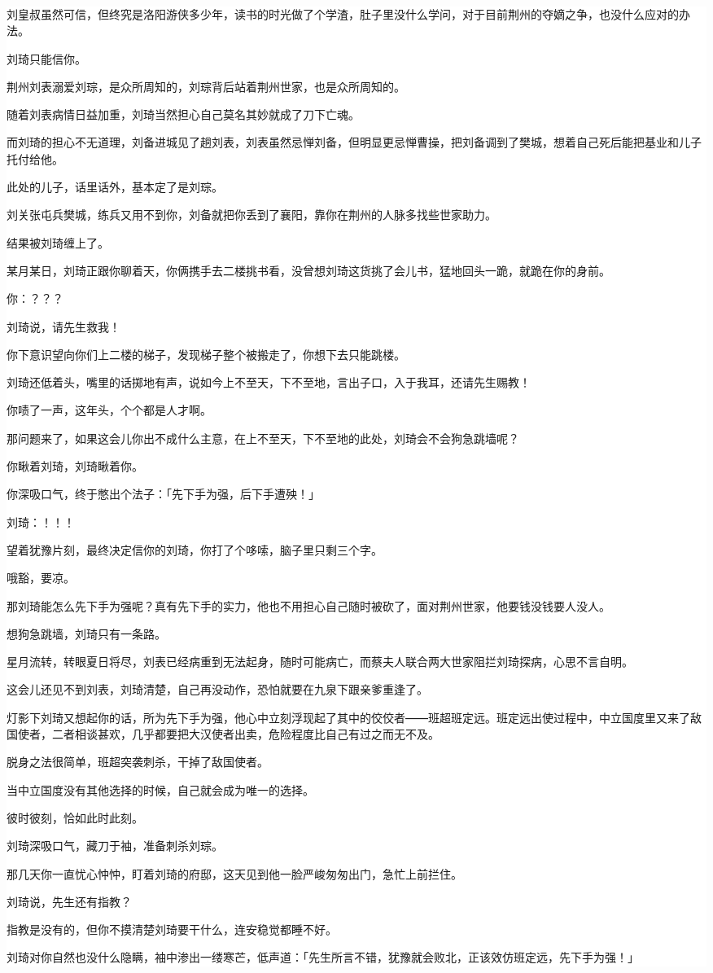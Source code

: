 刘皇叔虽然可信，但终究是洛阳游侠多少年，读书的时光做了个学渣，肚子里没什么学问，对于目前荆州的夺嫡之争，也没什么应对的办法。

刘琦只能信你。

荆州刘表溺爱刘琮，是众所周知的，刘琮背后站着荆州世家，也是众所周知的。

随着刘表病情日益加重，刘琦当然担心自己莫名其妙就成了刀下亡魂。

而刘琦的担心不无道理，刘备进城见了趟刘表，刘表虽然忌惮刘备，但明显更忌惮曹操，把刘备调到了樊城，想着自己死后能把基业和儿子托付给他。

此处的儿子，话里话外，基本定了是刘琮。

刘关张屯兵樊城，练兵又用不到你，刘备就把你丢到了襄阳，靠你在荆州的人脉多找些世家助力。

结果被刘琦缠上了。

某月某日，刘琦正跟你聊着天，你俩携手去二楼挑书看，没曾想刘琦这货挑了会儿书，猛地回头一跪，就跪在你的身前。

你：？？？

刘琦说，请先生救我！

你下意识望向你们上二楼的梯子，发现梯子整个被搬走了，你想下去只能跳楼。

刘琦还低着头，嘴里的话掷地有声，说如今上不至天，下不至地，言出子口，入于我耳，还请先生赐教！

你啧了一声，这年头，个个都是人才啊。

那问题来了，如果这会儿你出不成什么主意，在上不至天，下不至地的此处，刘琦会不会狗急跳墙呢？

你瞅着刘琦，刘琦瞅着你。

你深吸口气，终于憋出个法子：「先下手为强，后下手遭殃！」

刘琦：！！！

望着犹豫片刻，最终决定信你的刘琦，你打了个哆嗦，脑子里只剩三个字。

哦豁，要凉。

那刘琦能怎么先下手为强呢？真有先下手的实力，他也不用担心自己随时被砍了，面对荆州世家，他要钱没钱要人没人。

想狗急跳墙，刘琦只有一条路。

星月流转，转眼夏日将尽，刘表已经病重到无法起身，随时可能病亡，而蔡夫人联合两大世家阻拦刘琦探病，心思不言自明。

这会儿还见不到刘表，刘琦清楚，自己再没动作，恐怕就要在九泉下跟亲爹重逢了。

灯影下刘琦又想起你的话，所为先下手为强，他心中立刻浮现起了其中的佼佼者——班超班定远。班定远出使过程中，中立国度里又来了敌国使者，二者相谈甚欢，几乎都要把大汉使者出卖，危险程度比自己有过之而无不及。

脱身之法很简单，班超突袭刺杀，干掉了敌国使者。

当中立国度没有其他选择的时候，自己就会成为唯一的选择。

彼时彼刻，恰如此时此刻。

刘琦深吸口气，藏刀于袖，准备刺杀刘琮。

那几天你一直忧心忡忡，盯着刘琦的府邸，这天见到他一脸严峻匆匆出门，急忙上前拦住。

刘琦说，先生还有指教？

指教是没有的，但你不摸清楚刘琦要干什么，连安稳觉都睡不好。

刘琦对你自然也没什么隐瞒，袖中渗出一缕寒芒，低声道：「先生所言不错，犹豫就会败北，正该效仿班定远，先下手为强！」
